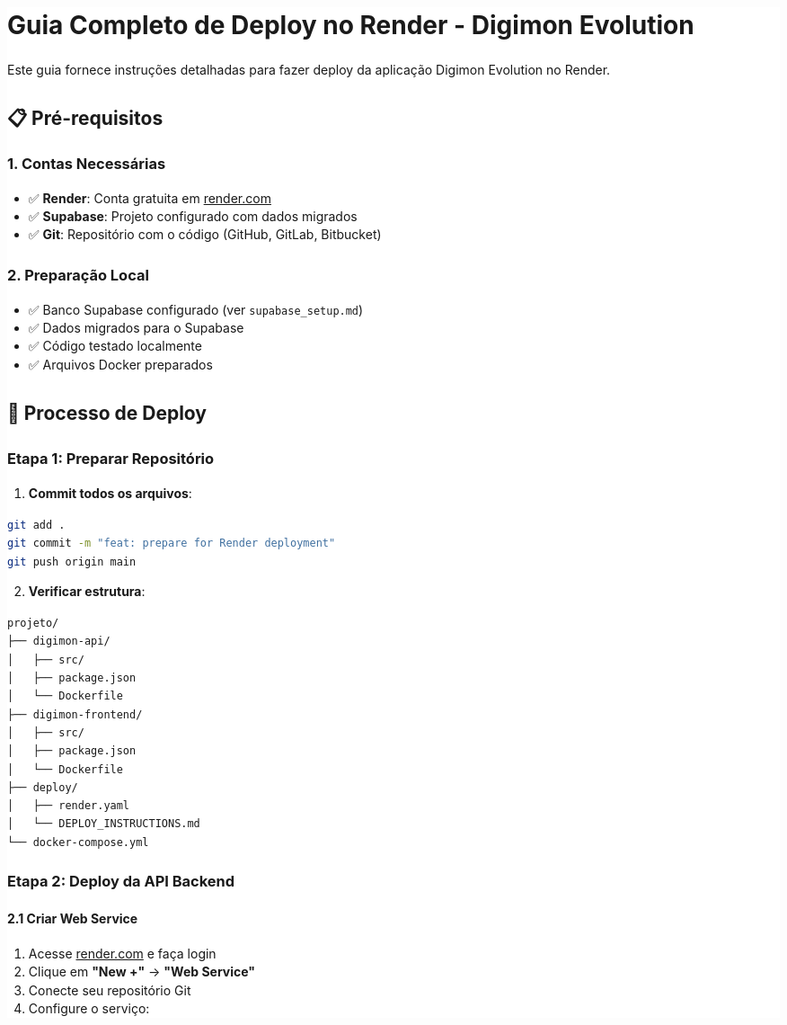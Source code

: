 # Guia Completo de Deploy no Render - Digimon Evolution

Este guia fornece instruções detalhadas para fazer deploy da aplicação Digimon Evolution no Render.

## 📋 Pré-requisitos

### 1. Contas Necessárias
- ✅ **Render**: Conta gratuita em [render.com](https://render.com)
- ✅ **Supabase**: Projeto configurado com dados migrados
- ✅ **Git**: Repositório com o código (GitHub, GitLab, Bitbucket)

### 2. Preparação Local
- ✅ Banco Supabase configurado (ver `supabase_setup.md`)
- ✅ Dados migrados para o Supabase
- ✅ Código testado localmente
- ✅ Arquivos Docker preparados

## 🚀 Processo de Deploy

### Etapa 1: Preparar Repositório

1. **Commit todos os arquivos**:
```bash
git add .
git commit -m "feat: prepare for Render deployment"
git push origin main
```

2. **Verificar estrutura**:
```
projeto/
├── digimon-api/
│   ├── src/
│   ├── package.json
│   └── Dockerfile
├── digimon-frontend/
│   ├── src/
│   ├── package.json
│   └── Dockerfile
├── deploy/
│   ├── render.yaml
│   └── DEPLOY_INSTRUCTIONS.md
└── docker-compose.yml
```

### Etapa 2: Deploy da API Backend

#### 2.1 Criar Web Service

1. Acesse [render.com](https://render.com) e faça login
2. Clique em **"New +"** → **"Web Service"**
3. Conecte seu repositório Git
4. Configure o serviço:
